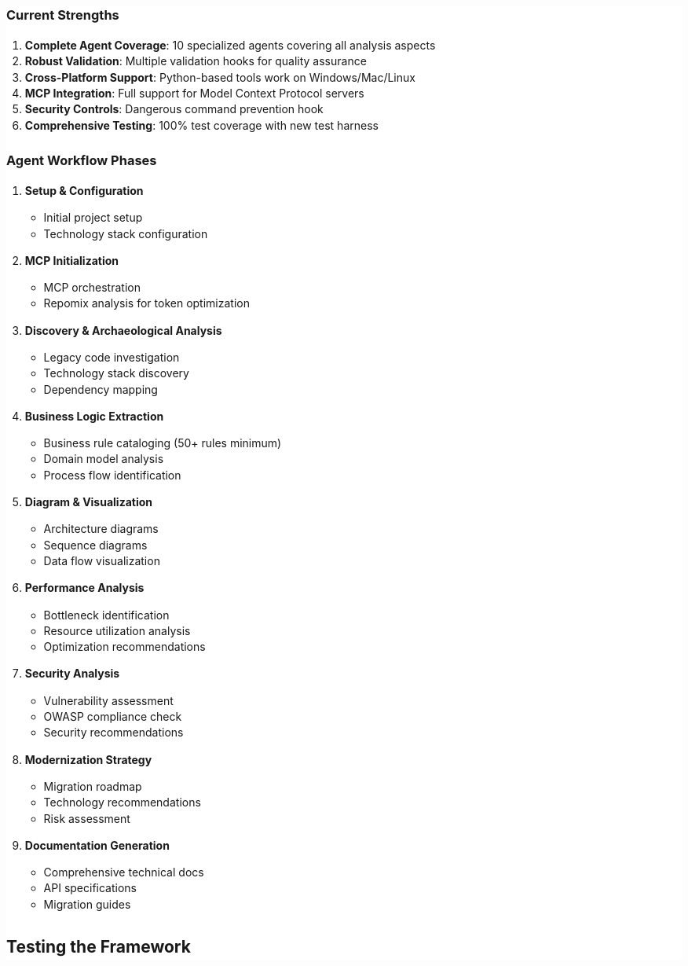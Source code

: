 ### Current Strengths
1. **Complete Agent Coverage**: 10 specialized agents covering all analysis aspects
2. **Robust Validation**: Multiple validation hooks for quality assurance
3. **Cross-Platform Support**: Python-based tools work on Windows/Mac/Linux
4. **MCP Integration**: Full support for Model Context Protocol servers
5. **Security Controls**: Dangerous command prevention hook
6. **Comprehensive Testing**: 100% test coverage with new test harness

### Agent Workflow Phases

1. **Setup & Configuration**
   - Initial project setup
   - Technology stack configuration

2. **MCP Initialization**
   - MCP orchestration
   - Repomix analysis for token optimization

3. **Discovery & Archaeological Analysis**
   - Legacy code investigation
   - Technology stack discovery
   - Dependency mapping

4. **Business Logic Extraction**
   - Business rule cataloging (50+ rules minimum)
   - Domain model analysis
   - Process flow identification

5. **Diagram & Visualization**
   - Architecture diagrams
   - Sequence diagrams
   - Data flow visualization

6. **Performance Analysis**
   - Bottleneck identification
   - Resource utilization analysis
   - Optimization recommendations

7. **Security Analysis**
   - Vulnerability assessment
   - OWASP compliance check
   - Security recommendations

8. **Modernization Strategy**
   - Migration roadmap
   - Technology recommendations
   - Risk assessment

9. **Documentation Generation**
   - Comprehensive technical docs
   - API specifications
   - Migration guides

## Testing the Framework

